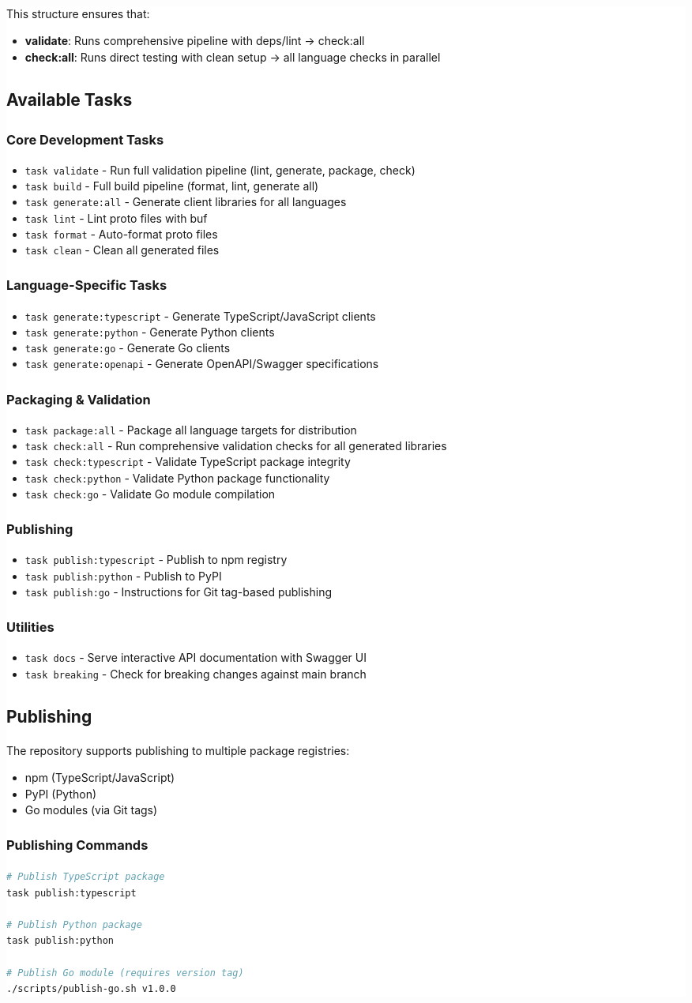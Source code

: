 This structure ensures that:
- **validate**: Runs comprehensive pipeline with deps/lint → check:all
- **check:all**: Runs direct testing with clean setup → all language checks in parallel

## Available Tasks

### Core Development Tasks
- `task validate` - Run full validation pipeline (lint, generate, package, check)
- `task build` - Full build pipeline (format, lint, generate all)
- `task generate:all` - Generate client libraries for all languages
- `task lint` - Lint proto files with buf
- `task format` - Auto-format proto files
- `task clean` - Clean all generated files

### Language-Specific Tasks
- `task generate:typescript` - Generate TypeScript/JavaScript clients
- `task generate:python` - Generate Python clients  
- `task generate:go` - Generate Go clients
- `task generate:openapi` - Generate OpenAPI/Swagger specifications

### Packaging & Validation
- `task package:all` - Package all language targets for distribution
- `task check:all` - Run comprehensive validation checks for all generated libraries
- `task check:typescript` - Validate TypeScript package integrity
- `task check:python` - Validate Python package functionality
- `task check:go` - Validate Go module compilation

### Publishing
- `task publish:typescript` - Publish to npm registry
- `task publish:python` - Publish to PyPI
- `task publish:go` - Instructions for Git tag-based publishing

### Utilities
- `task docs` - Serve interactive API documentation with Swagger UI
- `task breaking` - Check for breaking changes against main branch

## Publishing

The repository supports publishing to multiple package registries:

- npm (TypeScript/JavaScript)
- PyPI (Python)
- Go modules (via Git tags)

### Publishing Commands

```bash
# Publish TypeScript package
task publish:typescript

# Publish Python package
task publish:python

# Publish Go module (requires version tag)
./scripts/publish-go.sh v1.0.0
```